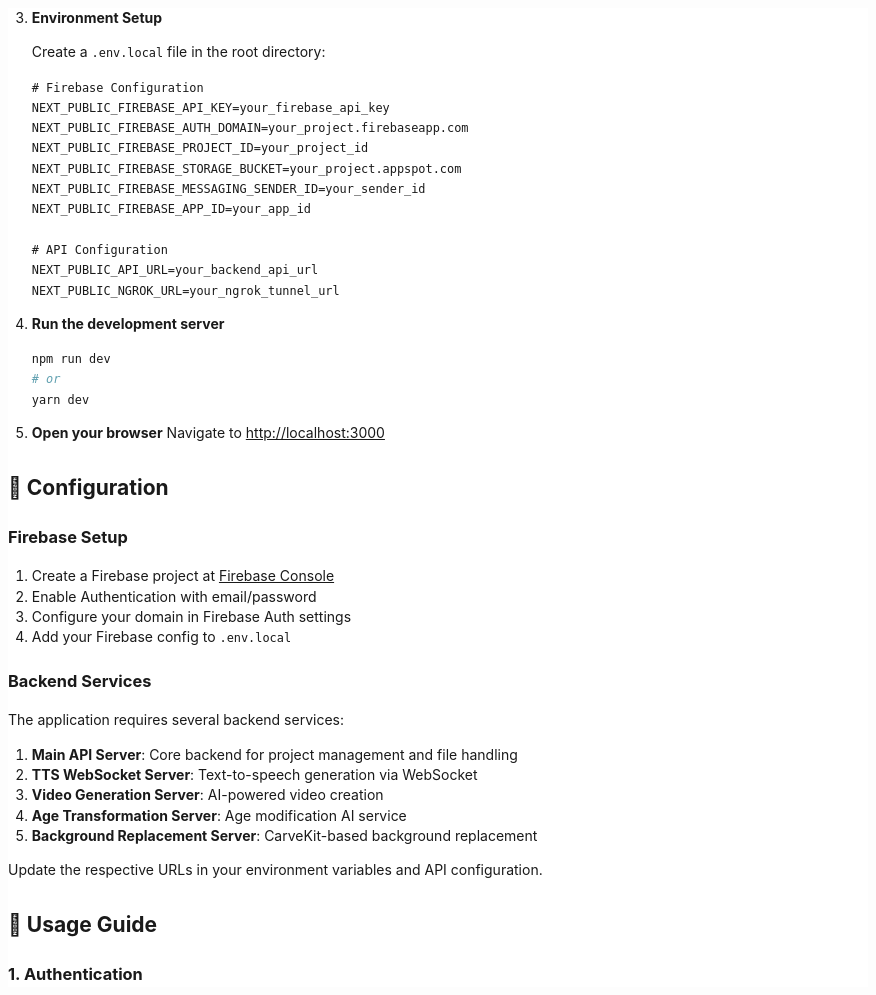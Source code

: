 3. **Environment Setup**

   Create a `.env.local` file in the root directory:

   ```env
   # Firebase Configuration
   NEXT_PUBLIC_FIREBASE_API_KEY=your_firebase_api_key
   NEXT_PUBLIC_FIREBASE_AUTH_DOMAIN=your_project.firebaseapp.com
   NEXT_PUBLIC_FIREBASE_PROJECT_ID=your_project_id
   NEXT_PUBLIC_FIREBASE_STORAGE_BUCKET=your_project.appspot.com
   NEXT_PUBLIC_FIREBASE_MESSAGING_SENDER_ID=your_sender_id
   NEXT_PUBLIC_FIREBASE_APP_ID=your_app_id

   # API Configuration
   NEXT_PUBLIC_API_URL=your_backend_api_url
   NEXT_PUBLIC_NGROK_URL=your_ngrok_tunnel_url
   ```

4. **Run the development server**

   ```bash
   npm run dev
   # or
   yarn dev
   ```

5. **Open your browser**
   Navigate to [http://localhost:3000](http://localhost:3000)

## 🔧 Configuration

### Firebase Setup

1. Create a Firebase project at [Firebase Console](https://console.firebase.google.com/)
2. Enable Authentication with email/password
3. Configure your domain in Firebase Auth settings
4. Add your Firebase config to `.env.local`

### Backend Services

The application requires several backend services:

1. **Main API Server**: Core backend for project management and file handling
2. **TTS WebSocket Server**: Text-to-speech generation via WebSocket
3. **Video Generation Server**: AI-powered video creation
4. **Age Transformation Server**: Age modification AI service
5. **Background Replacement Server**: CarveKit-based background replacement

Update the respective URLs in your environment variables and API configuration.

## 📖 Usage Guide

### 1. Authentication
